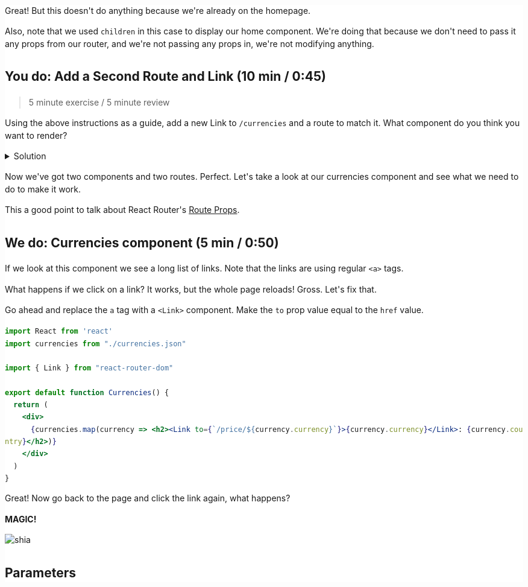 Great! But this doesn't do anything because we're already on the homepage.

Also, note that we used `children` in this case to display our home component.
We're doing that because we don't need to pass it any props from our router, and we're
not passing any props in, we're not modifying anything.

## You do: Add a Second Route and Link (10 min / 0:45)

> 5 minute exercise / 5 minute review

Using the above instructions as a guide, add a new Link to `/currencies` and a 
route to match it. What component do you think you want to render?

<details><summary>Solution</summary></details>

Now we've got two components and two routes. Perfect. Let's take a look at our
currencies component and see what we need to do to make it work.

This a good point to talk about React Router's
[Route Props](https://reacttraining.com/react-router/web/api/Route/route-props).

## We do: Currencies component (5 min / 0:50)

If we look at this component we see a long list of links. Note that the links
are using regular `<a>` tags.

What happens if we click on a link? It works, but the whole page reloads! Gross.
Let's fix that.

Go ahead and replace the `a` tag with a `<Link>` component. Make the `to` prop
value equal to the `href` value.

```jsx
import React from 'react'
import currencies from "./currencies.json"

import { Link } from "react-router-dom"

export default function Currencies() {
  return (
    <div>
      {currencies.map(currency => <h2><Link to={`/price/${currency.currency}`}>{currency.currency}</Link>: {currency.country}</h2>)}
    </div>
  )
}

```

Great! Now go back to the page and click the link again, what happens?

**MAGIC!**

![shia](https://media.giphy.com/media/ujUdrdpX7Ok5W/giphy.gif)

## Parameters
